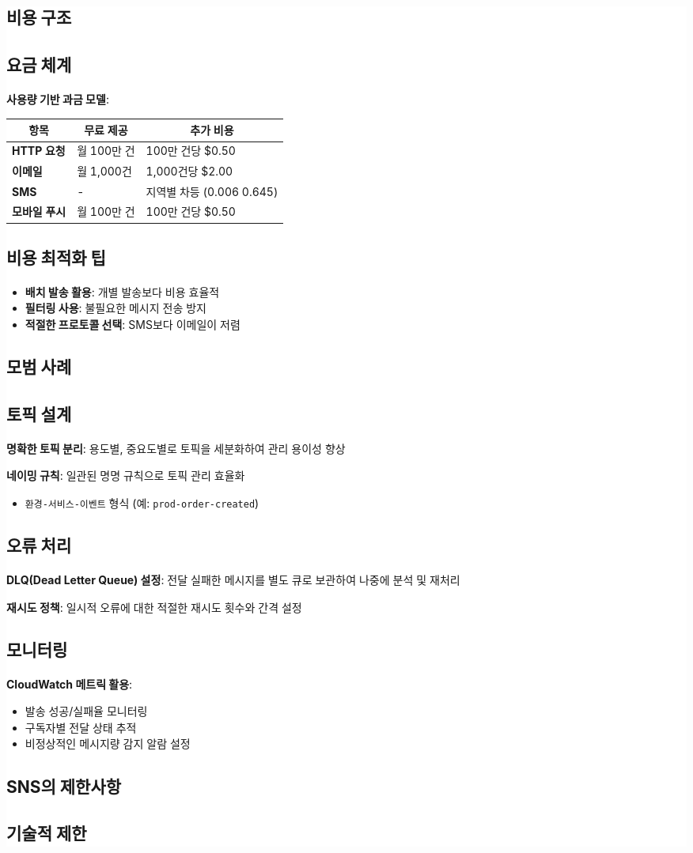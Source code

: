 ## 비용 구조

## 요금 체계

**사용량 기반 과금 모델**:

| 항목 | 무료 제공 | 추가 비용 |
| --- | --- | --- |
| **HTTP 요청** | 월 100만 건 | 100만 건당 $0.50 |
| **이메일** | 월 1,000건 | 1,000건당 $2.00 |
| **SMS** | - | 지역별 차등 ($0.006~$0.645) |
| **모바일 푸시** | 월 100만 건 | 100만 건당 $0.50 |

## 비용 최적화 팁

- **배치 발송 활용**: 개별 발송보다 비용 효율적
- **필터링 사용**: 불필요한 메시지 전송 방지
- **적절한 프로토콜 선택**: SMS보다 이메일이 저렴

## 모범 사례

## 토픽 설계

**명확한 토픽 분리**: 용도별, 중요도별로 토픽을 세분화하여 관리 용이성 향상

**네이밍 규칙**: 일관된 명명 규칙으로 토픽 관리 효율화

- `환경-서비스-이벤트` 형식 (예: `prod-order-created`)

## 오류 처리

**DLQ(Dead Letter Queue) 설정**: 전달 실패한 메시지를 별도 큐로 보관하여 나중에 분석 및 재처리

**재시도 정책**: 일시적 오류에 대한 적절한 재시도 횟수와 간격 설정

## 모니터링

**CloudWatch 메트릭 활용**:

- 발송 성공/실패율 모니터링
- 구독자별 전달 상태 추적
- 비정상적인 메시지량 감지 알람 설정

## SNS의 제한사항

## 기술적 제한
